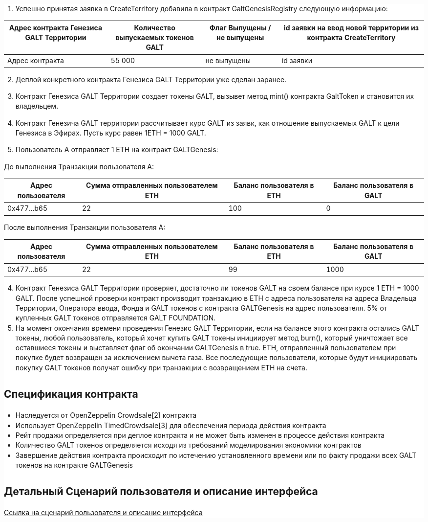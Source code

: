 1. Успешно принятая заявка в CreateTerritory добавила в контракт GaltGenesisRegistry следующую  информацию:

|Адрес контракта Генезиса GALT Территории|Количество выпускаемых токенов GALT|Флаг Выпущены / не выпущены| id заявки на ввод новой территории из контракта CreateTerritory |
|------------|-----------|----------| -------- |
|Адрес контракта | 55 000 |не выпущены| id заявки |

2. Деплой конкретного контракта  Генезиса GALT Территории уже сделан заранее.

3. Контракт Генезиса GALT Территории создает токены GALT, вызывет метод mint() контракта GaltToken и становится их владельцем.

4. Контракт Генезича GALT территории рассчитывает курс GALT из заявк, как отношение выпускаемых GALT к цели Генезиса в Эфирах. Пусть курс равен 1ETH = 1000 GALT.

5. Пользователь А отправляет 1 ETH на контракт GALTGenesis:

До выполнения Транзакции пользователя А:

| Адрес пользователя | Сумма отправленных пользователем ETH | Баланс пользователя в ETH | Баланс пользователя в GALT |
| ---------- | --------------- | ------ | ------ |
| 0x477...b65 | 22 | 100 | 0 |

После выполнения Транзакции пользователя А:

| Адрес пользователя | Сумма отправленных пользователем ETH | Баланс пользователя в ETH | Баланс пользователя в GALT |
| ---------- | --------------- | ------ | ------ |
| 0x477...b65 | 22 | 99 | 1000 |

4. Контракт Генезиса GALT Территории проверяет, достаточно ли токенов GALT на своем балансе при курсе 1 ETH = 1000 GALT. После успешной проверки контракт производит транзакцию в ETH с адреса пользователя на адреса Владельца Территории, Оператора ввода, Фонда и GALT токенов с контракта GALTGenesis на адрес пользователя. 5% от купленных GALT токенов отправляется GALT FOUNDATION.
5. На момент окончания времени проведения Генезис GALT Территории, если на балансе этого контракта остались GALT токены, любой пользователь, который хочет купить GALT токены инициирует метод burn(), который уничтожает все оставшиеся токены и выставляет флаг об окончании GALTGenesis в true. ETH, отправленный пользователем при покупке будет возвращен за исключением вычета газа. Все последующие пользователи, которые будут инициировать покупку GALT токенов получат ошибку при транзакции с возвращением ETH на счета.

## Спецификация контракта
- Наследуется от OpenZeppelin Crowdsale[2] контракта
- Использует OpenZeppelin TimedCrowdsale[3] для обеспечения периода действия контракта
- Рейт продажи определяется при деплое контракта и не может быть изменен в процессе действия контракта
- Количество GALT токенов определяется исходя из требований моделирования экономики контрактов
- Завершение действия контракта происходит по истечению установленного времени или по факту продажи всех GALT токенов на контракте GALTGenesis

## Детальный Сценарий пользователя и описание интерфейса
[Ссылка на сценарий пользователя и описание интерфейса](https://www.mindmeister.com/1108202997?t=8pWYATCo39)

